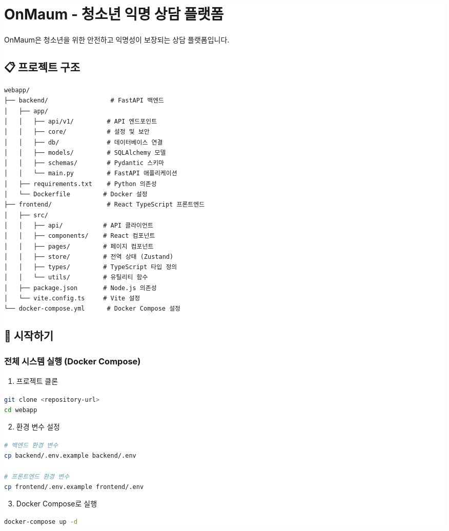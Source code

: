 # OnMaum - 청소년 익명 상담 플랫폼

OnMaum은 청소년을 위한 안전하고 익명성이 보장되는 상담 플랫폼입니다.

## 📋 프로젝트 구조

```
webapp/
├── backend/                 # FastAPI 백엔드
│   ├── app/
│   │   ├── api/v1/         # API 엔드포인트
│   │   ├── core/           # 설정 및 보안
│   │   ├── db/             # 데이터베이스 연결
│   │   ├── models/         # SQLAlchemy 모델
│   │   ├── schemas/        # Pydantic 스키마
│   │   └── main.py         # FastAPI 애플리케이션
│   ├── requirements.txt    # Python 의존성
│   └── Dockerfile         # Docker 설정
├── frontend/               # React TypeScript 프론트엔드
│   ├── src/
│   │   ├── api/           # API 클라이언트
│   │   ├── components/    # React 컴포넌트
│   │   ├── pages/         # 페이지 컴포넌트
│   │   ├── store/         # 전역 상태 (Zustand)
│   │   ├── types/         # TypeScript 타입 정의
│   │   └── utils/         # 유틸리티 함수
│   ├── package.json       # Node.js 의존성
│   └── vite.config.ts     # Vite 설정
└── docker-compose.yml      # Docker Compose 설정
```

## 🚀 시작하기

### 전체 시스템 실행 (Docker Compose)

1. 프로젝트 클론
```bash
git clone <repository-url>
cd webapp
```

2. 환경 변수 설정
```bash
# 백엔드 환경 변수
cp backend/.env.example backend/.env

# 프론트엔드 환경 변수
cp frontend/.env.example frontend/.env
```

3. Docker Compose로 실행
```bash
docker-compose up -d
```
